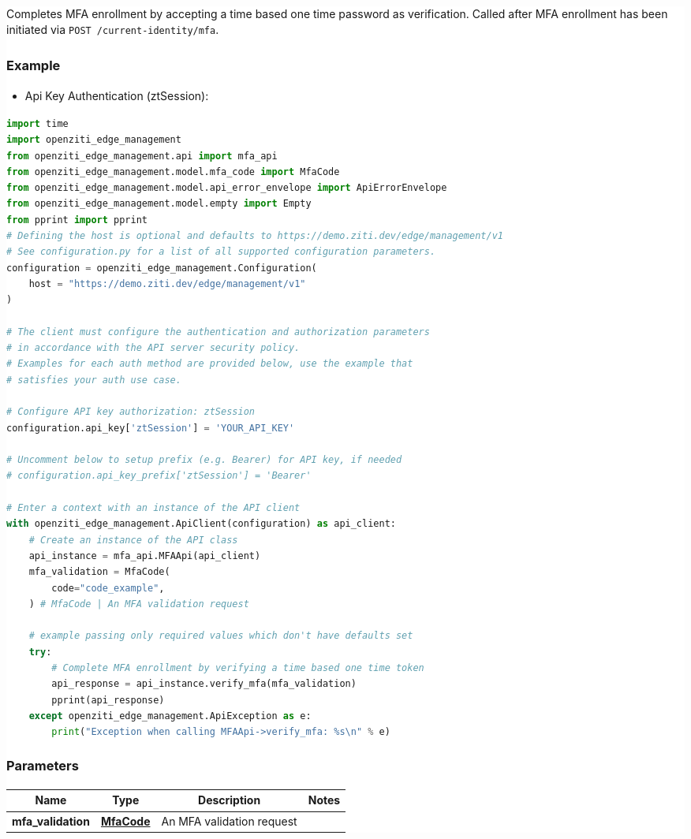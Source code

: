 Completes MFA enrollment by accepting a time based one time password as verification. Called after MFA enrollment has been initiated via `POST /current-identity/mfa`. 

### Example

* Api Key Authentication (ztSession):

```python
import time
import openziti_edge_management
from openziti_edge_management.api import mfa_api
from openziti_edge_management.model.mfa_code import MfaCode
from openziti_edge_management.model.api_error_envelope import ApiErrorEnvelope
from openziti_edge_management.model.empty import Empty
from pprint import pprint
# Defining the host is optional and defaults to https://demo.ziti.dev/edge/management/v1
# See configuration.py for a list of all supported configuration parameters.
configuration = openziti_edge_management.Configuration(
    host = "https://demo.ziti.dev/edge/management/v1"
)

# The client must configure the authentication and authorization parameters
# in accordance with the API server security policy.
# Examples for each auth method are provided below, use the example that
# satisfies your auth use case.

# Configure API key authorization: ztSession
configuration.api_key['ztSession'] = 'YOUR_API_KEY'

# Uncomment below to setup prefix (e.g. Bearer) for API key, if needed
# configuration.api_key_prefix['ztSession'] = 'Bearer'

# Enter a context with an instance of the API client
with openziti_edge_management.ApiClient(configuration) as api_client:
    # Create an instance of the API class
    api_instance = mfa_api.MFAApi(api_client)
    mfa_validation = MfaCode(
        code="code_example",
    ) # MfaCode | An MFA validation request

    # example passing only required values which don't have defaults set
    try:
        # Complete MFA enrollment by verifying a time based one time token
        api_response = api_instance.verify_mfa(mfa_validation)
        pprint(api_response)
    except openziti_edge_management.ApiException as e:
        print("Exception when calling MFAApi->verify_mfa: %s\n" % e)
```


### Parameters

Name | Type | Description  | Notes
------------- | ------------- | ------------- | -------------
 **mfa_validation** | [**MfaCode**](MfaCode.md)| An MFA validation request |
